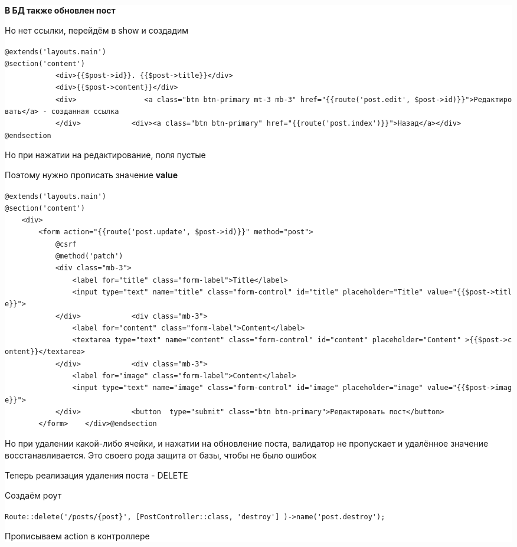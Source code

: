 <strong>В БД также обновлен пост</strong>

Но нет ссылки, перейдём в show и создадим 

```
@extends('layouts.main')  
@section('content')  
            <div>{{$post->id}}. {{$post->title}}</div>  
            <div>{{$post->content}}</div>  
            <div>                <a class="btn btn-primary mt-3 mb-3" href="{{route('post.edit', $post->id)}}">Редактировать</a> - созданная ссылка 
            </div>            <div><a class="btn btn-primary" href="{{route('post.index')}}">Назад</a></div>  
@endsection
```

Но при нажатии на редактирование, поля пустые

Поэтому нужно прописать значение <strong>value</strong>

```
@extends('layouts.main')  
@section('content')  
    <div>  
        <form action="{{route('post.update', $post->id)}}" method="post">  
            @csrf  
            @method('patch')  
            <div class="mb-3">  
                <label for="title" class="form-label">Title</label>  
                <input type="text" name="title" class="form-control" id="title" placeholder="Title" value="{{$post->title}}">  
            </div>            <div class="mb-3">  
                <label for="content" class="form-label">Content</label>  
                <textarea type="text" name="content" class="form-control" id="content" placeholder="Content" >{{$post->content}}</textarea>  
            </div>            <div class="mb-3">  
                <label for="image" class="form-label">Content</label>  
                <input type="text" name="image" class="form-control" id="image" placeholder="image" value="{{$post->image}}">  
            </div>            <button  type="submit" class="btn btn-primary">Редактировать пост</button>  
        </form>    </div>@endsection
```

Но при удалении какой-либо ячейки, и нажатии на обновление поста, валидатор не пропускает и удалённое значение восстанавливается. Это своего рода защита от базы, чтобы не было ошибок

Теперь реализация удаления поста - DELETE

Создаём роут

```
Route::delete('/posts/{post}', [PostController::class, 'destroy'] )->name('post.destroy');
```

Прописываем action в контроллере
